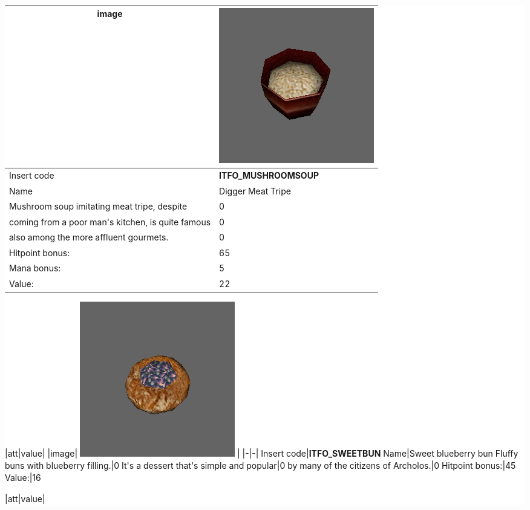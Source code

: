 |image| ![ITFO_MUSHROOMSOUP](https://github.com/auronen/CoM-itemlist/blob/master/img/ITFO_MUSHROOMSOUP.png?raw=true) | 
|-|-|
Insert code|**ITFO_MUSHROOMSOUP**
Name|Digger Meat Tripe
Mushroom soup imitating meat tripe, despite|0
coming from a poor man's kitchen, is quite famous|0
also among the more affluent gourmets.|0
Hitpoint bonus:|65
Mana bonus:|5
Value:|22

|att|value|
|image| ![ITFO_SWEETBUN](https://github.com/auronen/CoM-itemlist/blob/master/img/ITFO_SWEETBUN.png?raw=true) | 
|-|-|
Insert code|**ITFO_SWEETBUN**
Name|Sweet blueberry bun
Fluffy buns with blueberry filling.|0
It's a dessert that's simple and popular|0
by many of the citizens of Archolos.|0
Hitpoint bonus:|45
Value:|16

|att|value|